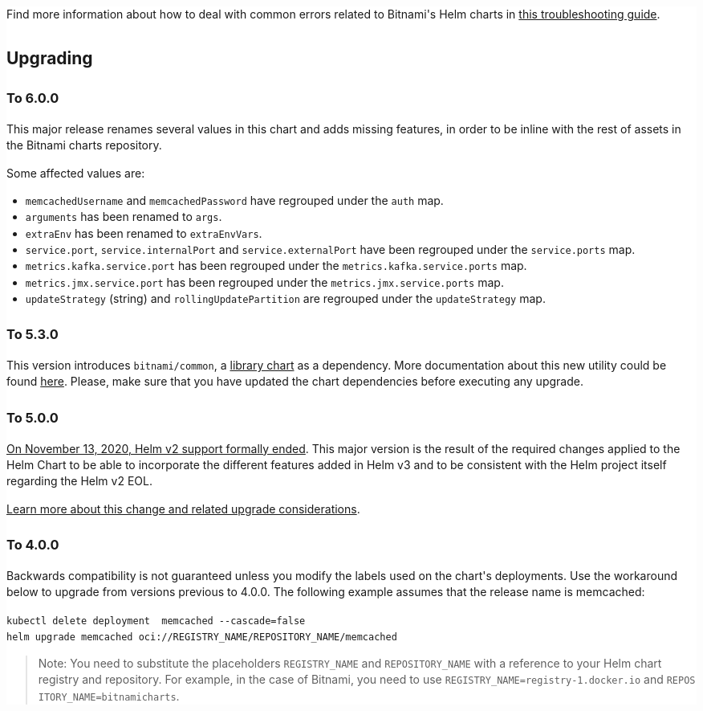 Find more information about how to deal with common errors related to Bitnami's Helm charts in [this troubleshooting guide](https://docs.bitnami.com/general/how-to/troubleshoot-helm-chart-issues).

## Upgrading

### To 6.0.0

This major release renames several values in this chart and adds missing features, in order to be inline with the rest of assets in the Bitnami charts repository.

Some affected values are:

- `memcachedUsername` and `memcachedPassword` have regrouped under the `auth` map.
- `arguments` has been renamed to `args`.
- `extraEnv` has been renamed to `extraEnvVars`.
- `service.port`, `service.internalPort` and `service.externalPort` have been regrouped under the `service.ports` map.
- `metrics.kafka.service.port` has been regrouped under the `metrics.kafka.service.ports` map.
- `metrics.jmx.service.port` has been regrouped under the `metrics.jmx.service.ports` map.
- `updateStrategy` (string) and `rollingUpdatePartition` are regrouped under the `updateStrategy` map.

### To 5.3.0

This version introduces `bitnami/common`, a [library chart](https://helm.sh/docs/topics/library_charts/#helm) as a dependency. More documentation about this new utility could be found [here](https://github.com/bitnami/charts/tree/main/bitnami/common#bitnami-common-library-chart). Please, make sure that you have updated the chart dependencies before executing any upgrade.

### To 5.0.0

[On November 13, 2020, Helm v2 support formally ended](https://github.com/helm/charts#status-of-the-project). This major version is the result of the required changes applied to the Helm Chart to be able to incorporate the different features added in Helm v3 and to be consistent with the Helm project itself regarding the Helm v2 EOL.

[Learn more about this change and related upgrade considerations](https://docs.bitnami.com/kubernetes/infrastructure/memcached/administration/upgrade-helm3/).

### To 4.0.0

Backwards compatibility is not guaranteed unless you modify the labels used on the chart's deployments.
Use the workaround below to upgrade from versions previous to 4.0.0. The following example assumes that the release name is memcached:

```console
kubectl delete deployment  memcached --cascade=false
helm upgrade memcached oci://REGISTRY_NAME/REPOSITORY_NAME/memcached
```

> Note: You need to substitute the placeholders `REGISTRY_NAME` and `REPOSITORY_NAME` with a reference to your Helm chart registry and repository. For example, in the case of Bitnami, you need to use `REGISTRY_NAME=registry-1.docker.io` and `REPOSITORY_NAME=bitnamicharts`.
